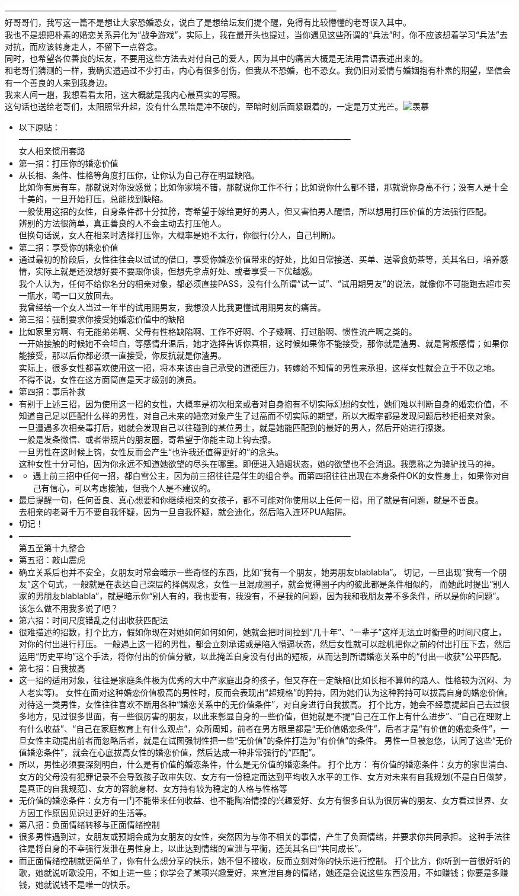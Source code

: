   ————————————————————————————————————————  
  好哥哥们，我写这一篇不是想让大家恐婚恐女，说白了是想给坛友们提个醒，免得有比较懵懂的老哥误入其中。  
  我也不是想把朴素的婚恋关系异化为“战争游戏”，实际上，我在最开头也提过，当你遇见这些所谓的“兵法”时，你不应该想着学习“兵法”去对抗，而应该转身走人，不留下一点眷念。  
  同时，也希望各位善良的坛友，不要用这些方法去对付自己的爱人，因为其中的痛苦大概是无法用言语表述出来的。  
  和老哥们猜测的一样，我确实遭遇过不少打击，内心有很多创伤，但我从不恐婚，也不恐女。我仍旧对爱情与婚姻抱有朴素的期望，坚信会有一个善良的人来到我身边。  
  我来人间一趟，我想看看太阳，这大概就是我内心最真实的写照。  
  这句话也送给老哥们，太阳照常升起，没有什么黑暗是冲不破的，至暗时刻后面紧跟着的，一定是万丈光芒。![羡慕](assets/2024/12355/ac37.png)
- 以下原贴：  
  ————————————————————————————————————————  
  女人相亲惯用套路
- 第一招：打压你的婚恋价值
- 从长相、条件、性格等角度打压你，让你认为自己存在明显缺陷。  
  比如你有房有车，那就说对你没感觉；比如你家境不错，那就说你工作不行；比如说你什么都不错，那就说你身高不行；没有人是十全十美的，一旦开始打压，总能找到缺陷。  
  一般使用这招的女性，自身条件都十分拉胯，寄希望于嫁给更好的男人，但又害怕男人醒悟，所以想用打压价值的方法强行匹配。  
  辨别的方法很简单，真正善良的人不会主动去打压他人。  
  但换句话说，女人在相亲时选择打压你，大概率是她不太行，你很行(分人，自己判断)。
- 第二招：享受你的婚恋价值
- 通过最初的阶段后，女性往往会以试试的借口，享受你婚恋价值带来的好处，比如日常接送、买单、送零食奶茶等，美其名曰，培养感情，实际上就是还没想好要不要跟你谈，但想先拿点好处、或者享受一下优越感。  
  我个人认为，任何不给你名分的相亲对象，都必须直接PASS，没有什么所谓“试一试”、“试用期男友”的说法，就像你不可能跑去超市买一瓶水，喝一口又放回去。  
  我曾经给一个女人当过一年半的试用期男友，我想没人比我更懂试用期男友的痛苦。
- 第三招：强制要求你接受她婚恋价值中的缺陷
- 比如家里穷啊、有无能弟弟啊、父母有性格缺陷啊、工作不好啊、个子矮啊、打过胎啊、惯性流产啊之类的。  
  一开始接触的时候她不会坦白，等感情升温后，她才选择告诉你真相，这时候如果你不能接受，那你就是渣男、就是背叛感情；如果你能接受，那以后你都必须一直接受，你反抗就是你渣男。  
  实际上，很多女性都喜欢使用这一招，将本来该由自己承受的道德压力，转嫁给不知情的男性来承担，这样女性就会立于不败之地。  
  不得不说，女性在这方面简直是天才级别的演员。
- 第四招：事后补救
- 有别于上述三招，因为使用这一招的女性，大概率是初次相亲或者对自身抱有不切实际幻想的女性，她们难以判断自身的婚恋价值，不知道自己足以匹配什么样的男性，对自己未来的婚恋对象产生了过高而不切实际的期望，所以大概率都是发现问题后秒拒相亲对象。  
  一旦遭遇多次相亲毒打后，她就会发现自己以往碰到的某位男士，就是她能匹配到的最好的男人，然后开始进行撩拨。  
  一般是发条微信、或者带照片的朋友圈，寄希望于你能主动上钩去撩。  
  一旦男性在这时候上钩，女性反而会产生“也许我还值得更好的”的念头。  
  这种女性十分可怕，因为你永远不知道她欲望的尽头在哪里。即便进入婚姻状态，她的欲望也不会消退。我愿称之为骑驴找马的神。
- - 遇上前三招中任何一招，都白雪公主，因为前三招往往是伴生的组合拳。而第四招往往出现在本身条件OK的女性身上，如果你对自己有信心，可以考虑接触，但我个人是不建议的。
- 最后提醒一句，任何善良、真心想要和你继续相亲的女孩子，都不可能对你使用以上任何一招，用了就是有问题，就是不善良。  
  去相亲的老哥千万不要自我怀疑，因为一旦自我怀疑，就会迪化，然后陷入连环PUA陷阱。
- 切记！
- ————————————————————————————————————————  
  第五至第十九整合
- 第五招：敲山震虎
- 确立关系后也并不安全，女朋友时常会暗示一些奇怪的东西，比如“我有一个朋友，她男朋友blablabla”。
  切记，一旦出现“我有一个朋友”这个句式，一般就是在表达自己深层的择偶观念，女性一旦混成圈子，就会觉得圈子内的彼此都是条件相似的，
  而她此时提出“别人家的男朋友blablabla”，就是暗示你“别人有的，我也要有，我没有，不是我的问题，因为我和我朋友差不多条件，所以是你的问题”。
  该怎么做不用我多说了吧？
- 第六招：时间尺度错乱之付出收获匹配法
- 很难描述的招数，打个比方，假如你现在对她如何如何如何，她就会把时间拉到“几十年”、“一辈子”这样无法立时衡量的时间尺度上，对你的付出进行打压。
  一般遇上这一招的男性，都会立刻承诺或是陷入懵逼状态，然后女性就可以趁机把你之前的付出打压下去，然后运用“历史平均”这个手法，将你付出的价值分散，以此掩盖自身没有付出的短板，从而达到所谓婚恋关系中的“付出—收获”公平匹配。
- 第七招：自我拔高
- 这一招的适用对象，往往是家庭条件极为优秀的大中产家庭出身的孩子，但又存在一定缺陷(比如长相不算帅的路人、性格较为沉闷、为人老实等)。
  女性在面对这种婚恋价值极高的男性时，反而会表现出“超规格”的矜持，因为她们认为这种矜持可以拔高自身的婚恋价值。
  对待这一类男性，女性往往喜欢不断用各种“婚恋关系中的无价值条件”，对自身进行自我拔高。
  打个比方，她会不经意提起自己去过很多地方，见过很多世面，有一些很厉害的朋友，以此来彰显自身的一些价值，但她就是不提“自己在工作上有什么进步”、“自己在理财上有什么收益”、“自己在家庭教育上有什么观点”，众所周知，前者在男方眼里都是“无价值婚恋条件”，后者才是“有价值的婚恋条件”，一旦女性主动提出前者而忽略后者，就是在试图强制性把一些“无价值”的条件打造为“有价值”的条件。
  男性一旦被忽悠，认同了这些“无价值婚恋条件”，就会在心底拔高女性的婚恋价值，然后达成一种非常强行的“匹配”。
- 所以，男性必须要深刻明白，什么是有价值的婚恋条件，什么是无价值的婚恋条件。
  打个比方：
  有价值的婚恋条件：女方的家世清白、女方的父母没有犯罪记录不会导致孩子政审失败、女方有一份稳定而达到平均收入水平的工作、女方对未来有自我规划(不是白日做梦，是真正的自我规范)、女方的容貌身材、女方持有较为稳定的人格与性格等
- 无价值的婚恋条件：女方有一门不能带来任何收益、也不能陶冶情操的兴趣爱好、女方有很多自认为很厉害的朋友、女方看过世界、女方因工作原因见识过更好的生活等。
- 第八招：负面情绪转移与正面情绪控制
- 很多男性遇到过，女朋友或预期会成为女朋友的女性，突然因为与你不相关的事情，产生了负面情绪，并要求你共同承担。
  这种手法往往是将自身的不幸强行发泄在男性身上，以此达到情绪的宣泄与平衡，还美其名曰“共同成长”。
- 而正面情绪控制就更简单了，你有什么想分享的快乐，她不但不接收，反而立刻对你的快乐进行控制。
  打个比方，你听到一首很好听的歌，她就说听歌没用，不如上进一些；你学会了某项兴趣爱好，来宣泄自身的情绪，她还是会说这些东西没用，不如赚钱；你要是多赚钱，她就说钱不是唯一的快乐。